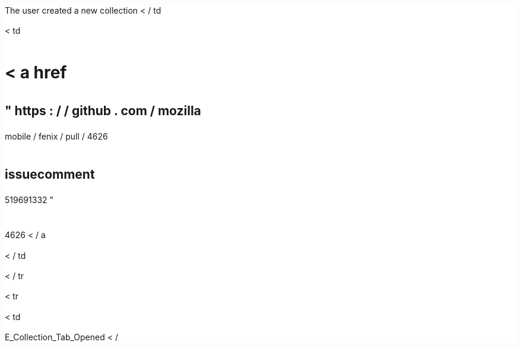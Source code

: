The
user
created
a
new
collection
<
/
td
>
<
td
>
<
a
href
=
"
https
:
/
/
github
.
com
/
mozilla
-
mobile
/
fenix
/
pull
/
4626
#
issuecomment
-
519691332
"
>
#
4626
<
/
a
>
<
/
td
>
<
/
tr
>
<
tr
>
<
td
>
E_Collection_Tab_Opened
<
/